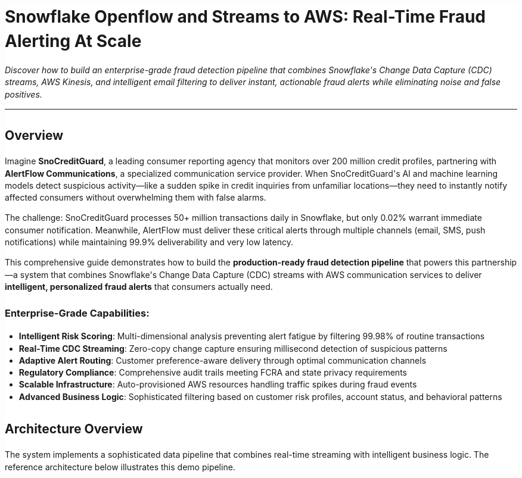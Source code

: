 # Snowflake Openflow and Streams to AWS: Real-Time Fraud Alerting At Scale

*Discover how to build an enterprise-grade fraud detection pipeline that combines Snowflake's Change Data Capture (CDC) streams, AWS Kinesis, and intelligent email filtering to deliver instant, actionable fraud alerts while eliminating noise and false positives.*

---

## Overview

Imagine **SnoCreditGuard**, a leading consumer reporting agency that monitors over 200 million credit profiles, partnering with **AlertFlow Communications**, a specialized communication service provider. When SnoCreditGuard's AI and machine learning models detect suspicious activity—like a sudden spike in credit inquiries from unfamiliar locations—they need to instantly notify affected consumers without overwhelming them with false alarms.

The challenge: SnoCreditGuard processes 50+ million transactions daily in Snowflake, but only 0.02% warrant immediate consumer notification. Meanwhile, AlertFlow must deliver these critical alerts through multiple channels (email, SMS, push notifications) while maintaining 99.9% deliverability and very low latency.

This comprehensive guide demonstrates how to build the **production-ready fraud detection pipeline** that powers this partnership—a system that combines Snowflake's Change Data Capture (CDC) streams with AWS communication services to deliver **intelligent, personalized fraud alerts** that consumers actually need.

### Enterprise-Grade Capabilities:

- **Intelligent Risk Scoring**: Multi-dimensional analysis preventing alert fatigue by filtering 99.98% of routine transactions
- **Real-Time CDC Streaming**: Zero-copy change capture ensuring millisecond detection of suspicious patterns  
- **Adaptive Alert Routing**: Customer preference-aware delivery through optimal communication channels
- **Regulatory Compliance**: Comprehensive audit trails meeting FCRA and state privacy requirements
- **Scalable Infrastructure**: Auto-provisioned AWS resources handling traffic spikes during fraud events
- **Advanced Business Logic**: Sophisticated filtering based on customer risk profiles, account status, and behavioral patterns

## Architecture Overview

The system implements a sophisticated data pipeline that combines real-time streaming with intelligent business logic. The reference architecture below illustrates this demo pipeline.
